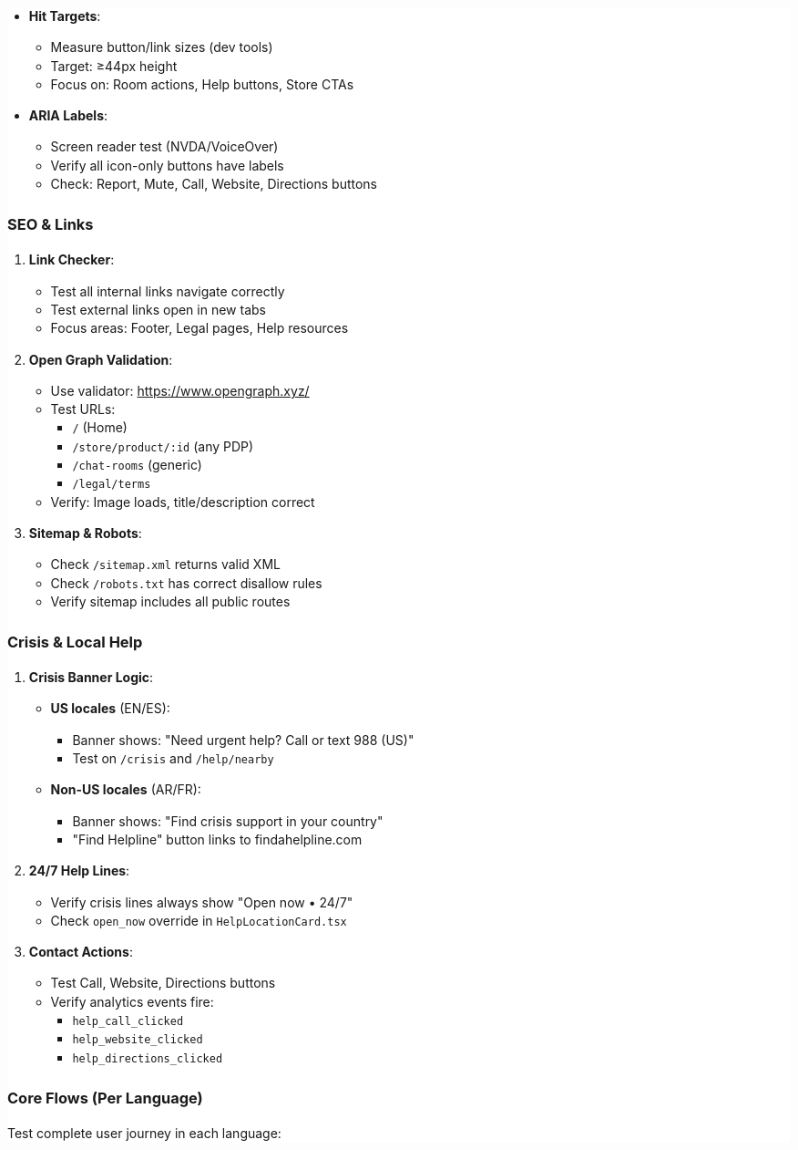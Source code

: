    - **Hit Targets**:
     - Measure button/link sizes (dev tools)
     - Target: ≥44px height
     - Focus on: Room actions, Help buttons, Store CTAs
   
   - **ARIA Labels**:
     - Screen reader test (NVDA/VoiceOver)
     - Verify all icon-only buttons have labels
     - Check: Report, Mute, Call, Website, Directions buttons

### SEO & Links
1. **Link Checker**:
   - Test all internal links navigate correctly
   - Test external links open in new tabs
   - Focus areas: Footer, Legal pages, Help resources

2. **Open Graph Validation**:
   - Use validator: https://www.opengraph.xyz/
   - Test URLs:
     - `/` (Home)
     - `/store/product/:id` (any PDP)
     - `/chat-rooms` (generic)
     - `/legal/terms`
   - Verify: Image loads, title/description correct

3. **Sitemap & Robots**:
   - Check `/sitemap.xml` returns valid XML
   - Check `/robots.txt` has correct disallow rules
   - Verify sitemap includes all public routes

### Crisis & Local Help
1. **Crisis Banner Logic**:
   - **US locales** (EN/ES):
     - Banner shows: "Need urgent help? Call or text 988 (US)"
     - Test on `/crisis` and `/help/nearby`
   
   - **Non-US locales** (AR/FR):
     - Banner shows: "Find crisis support in your country"
     - "Find Helpline" button links to findahelpline.com

2. **24/7 Help Lines**:
   - Verify crisis lines always show "Open now • 24/7"
   - Check `open_now` override in `HelpLocationCard.tsx`

3. **Contact Actions**:
   - Test Call, Website, Directions buttons
   - Verify analytics events fire:
     - `help_call_clicked`
     - `help_website_clicked`
     - `help_directions_clicked`

### Core Flows (Per Language)
Test complete user journey in each language:
